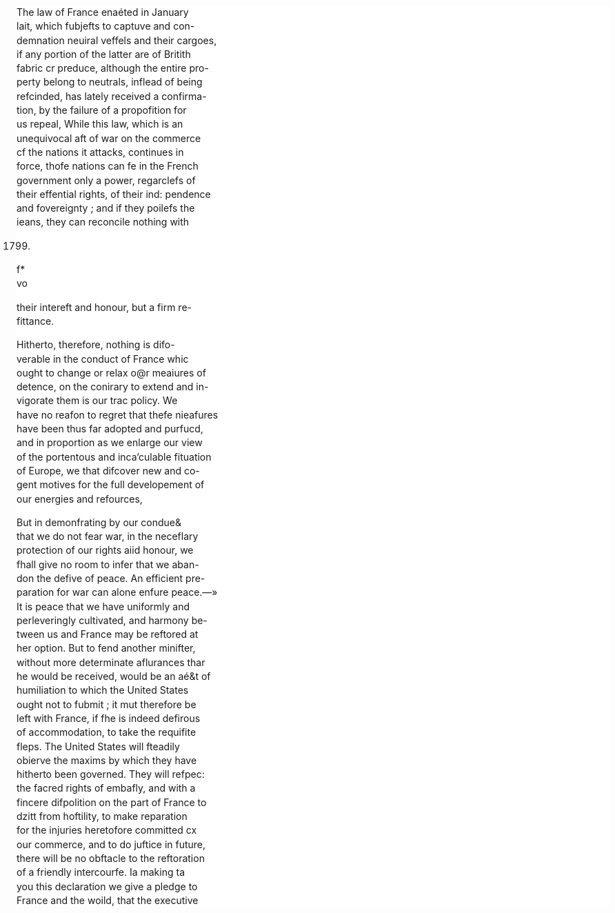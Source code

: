 The law of France enaéted in January  
lait, which fubjefts to captuve and con-  
demnation neuiral veffels and their cargoes,  
if any portion of the latter are of Britith  
fabric cr preduce, although the entire pro-  
perty belong to neutrals, inflead of being  
refcinded, has lately received a confirma-  
tion, by the failure of a propofition for  
us repeal, While this law, which is an  
unequivocal aft of war on the commerce  
cf the nations it attacks, continues in  
force, thofe nations can fe in the French  
government only a power, regarclefs of  
their effential rights, of their ind: pendence  
and fovereignty ; and if they poilefs the  
ieans, they can reconcile nothing with  
  
1799.  
  
f*  
vo  
  
their intereft and honour, but a firm re-  
fittance.  
  
Hitherto, therefore, nothing is difo-  
verable in the conduct of France whic  
ought to change or relax o@r meaiures of  
detence, on the conirary to extend and in-  
vigorate them is our trac policy. We  
have no reafon to regret that thefe nieafures  
have been thus far adopted and purfucd,  
and in proportion as we enlarge our view  
of the portentous and inca‘culable fituation  
of Europe, we that difcover new and co-  
gent motives for the full developement of  
our energies and refources,  
  
But in demonfrating by our condue&amp;  
that we do not fear war, in the neceflary  
protection of our rights aiid honour, we  
fhall give no room to infer that we aban-  
don the defive of peace. An efficient pre-  
paration for war can alone enfure peace.—»  
It is peace that we have uniformly and  
perleveringly cultivated, and harmony be-  
tween us and France may be reftored at  
her option. But to fend another minifter,  
without more determinate aflurances thar  
he would be received, would be an aé&amp;t of  
humiliation to which the United States  
ought not to fubmit ; it mut therefore be  
left with France, if fhe is indeed defirous  
of accommodation, to take the requifite  
fleps. The United States will fteadily  
obierve the maxims by which they have  
hitherto been governed. They will refpec:  
the facred rights of embafly, and with a  
fincere difpolition on the part of France to  
dzitt from hoftility, to make reparation  
for the injuries heretofore committed cx  
our commerce, and to do juftice in future,  
there will be no obftacle to the reftoration  
of a friendly intercourfe. Ia making ta  
you this declaration we give a pledge to  
France and the woild, that the executive  